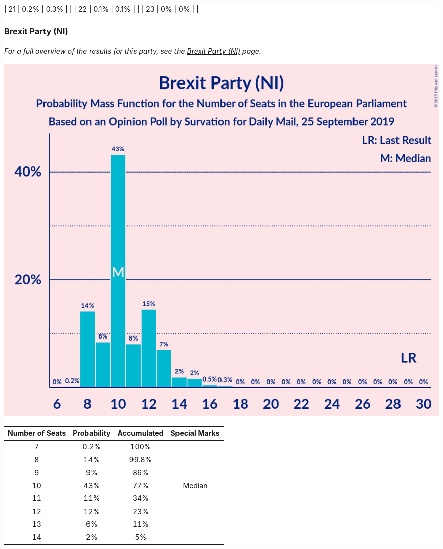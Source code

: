 | 21 | 0.2% | 0.3% |  |
| 22 | 0.1% | 0.1% |  |
| 23 | 0% | 0% |  |

### Brexit Party (NI)

*For a full overview of the results for this party, see the [Brexit Party (NI)](party-brexitpartyni.html) page.*

![Graph with seats probability mass function not yet produced](2019-09-25-Survation-seats-pmf-brexitpartyni.png "Seats Probability Mass Function")

| Number of Seats | Probability | Accumulated | Special Marks |
|:---------------:|:-----------:|:-----------:|:-------------:|
| 7 | 0.2% | 100% |  |
| 8 | 14% | 99.8% |  |
| 9 | 9% | 86% |  |
| 10 | 43% | 77% | Median |
| 11 | 11% | 34% |  |
| 12 | 12% | 23% |  |
| 13 | 6% | 11% |  |
| 14 | 2% | 5% |  |